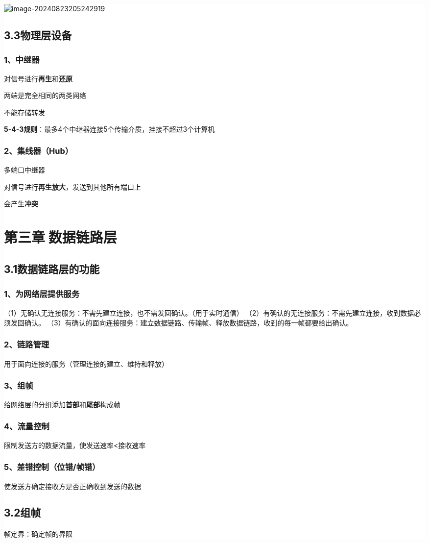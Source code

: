 ![image-20240823205242919](C:\Users\CC507\AppData\Roaming\Typora\typora-user-images\image-20240823205242919.png)

## 3.3物理层设备

### 1、中继器

对信号进行**再生**和**还原**

两端是完全相同的两类网络

不能存储转发

**5-4-3规则**：最多4个中继器连接5个传输介质，挂接不超过3个计算机

### 2、集线器（Hub）

多端口中继器

对信号进行**再生放大**，发送到其他所有端口上

会产生**冲突**

# 第三章 数据链路层

## 3.1数据链路层的功能

### 1、为网络层提供服务

（1）无确认无连接服务：不需先建立连接，也不需发回确认。（用于实时通信）
（2）有确认的无连接服务：不需先建立连接，收到数据必须发回确认。
（3）有确认的面向连接服务：建立数据链路、传输帧、释放数据链路，收到的每一帧都要给出确认。

### 2、链路管理

用于面向连接的服务（管理连接的建立、维持和释放）

### 3、组帧

给网络层的分组添加**首部**和**尾部**构成帧

### 4、流量控制

限制发送方的数据流量，使发送速率<接收速率

### 5、差错控制（位错/帧错）

使发送方确定接收方是否正确收到发送的数据

## 3.2组帧

帧定界：确定帧的界限
